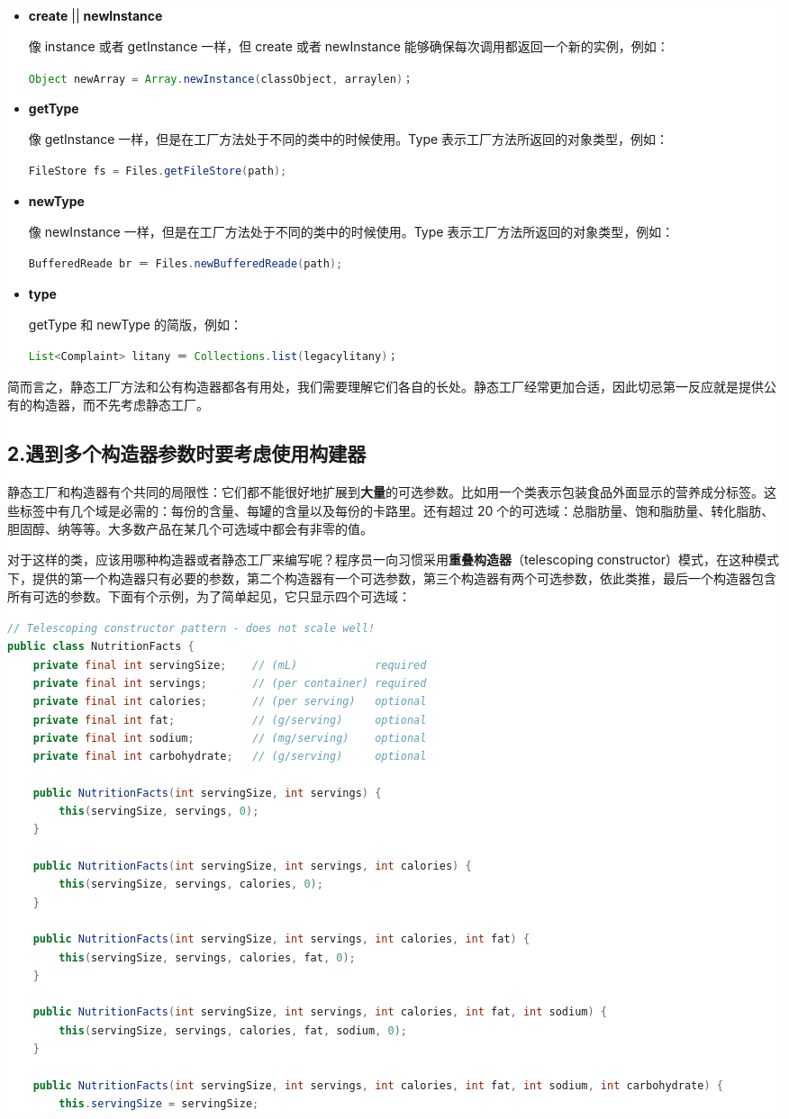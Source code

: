 - **create** || **newInstance**

  像 instance 或者 getInstance 一样，但 create 或者 newInstance 能够确保每次调用都返回一个新的实例，例如：

  ```java
  Object newArray = Array.newInstance(classObject, arraylen)；
  ```

- **getType**

  像 getInstance 一样，但是在工厂方法处于不同的类中的时候使用。Type 表示工厂方法所返回的对象类型，例如：

  ```java
  FileStore fs = Files.getFileStore(path);
  ```

- **newType**

  像 newInstance 一样，但是在工厂方法处于不同的类中的时候使用。Type 表示工厂方法所返回的对象类型，例如：

  ```java
  BufferedReade br ＝ Files.newBufferedReade(path);
  ```

- **type**

  getType 和 newType 的简版，例如：

  ```java
  List<Complaint> litany ＝ Collections.list(legacylitany)；
  ```

简而言之，静态工厂方法和公有构造器都各有用处，我们需要理解它们各自的长处。静态工厂经常更加合适，因此切忌第一反应就是提供公有的构造器，而不先考虑静态工厂。

## 2.遇到多个构造器参数时要考虑使用构建器

静态工厂和构造器有个共同的局限性：它们都不能很好地扩展到**大量**的可选参数。比如用一个类表示包装食品外面显示的营养成分标签。这些标签中有几个域是必需的：每份的含量、每罐的含量以及每份的卡路里。还有超过 20 个的可选域：总脂肪量、饱和脂肪量、转化脂肪、胆固醇、纳等等。大多数产品在某几个可选域中都会有非零的值。

对于这样的类，应该用哪种构造器或者静态工厂来编写呢？程序员一向习惯采用**重叠构造器**（telescoping constructor）模式，在这种模式下，提供的第一个构造器只有必要的参数，第二个构造器有一个可选参数，第三个构造器有两个可选参数，依此类推，最后一个构造器包含所有可选的参数。下面有个示例，为了简单起见，它只显示四个可选域：

```java
// Telescoping constructor pattern - does not scale well! 
public class NutritionFacts { 
    private final int servingSize;    // (mL)            required
    private final int servings;       // (per container) required
    private final int calories;       // (per serving)   optional
    private final int fat;            // (g/serving)     optional
    private final int sodium;         // (mg/serving)    optional
    private final int carbohydrate;   // (g/serving)     optional
    
    public NutritionFacts(int servingSize, int servings) {
        this(servingSize, servings, 0);
    }
    
    public NutritionFacts(int servingSize, int servings, int calories) {
        this(servingSize, servings, calories, 0);
    }
    
    public NutritionFacts(int servingSize, int servings, int calories, int fat) {
        this(servingSize, servings, calories, fat, 0);
    }
    
    public NutritionFacts(int servingSize, int servings, int calories, int fat, int sodium) {
        this(servingSize, servings, calories, fat, sodium, 0);
    }
    
    public NutritionFacts(int servingSize, int servings, int calories, int fat, int sodium, int carbohydrate) {
        this.servingSize = servingSize;
```